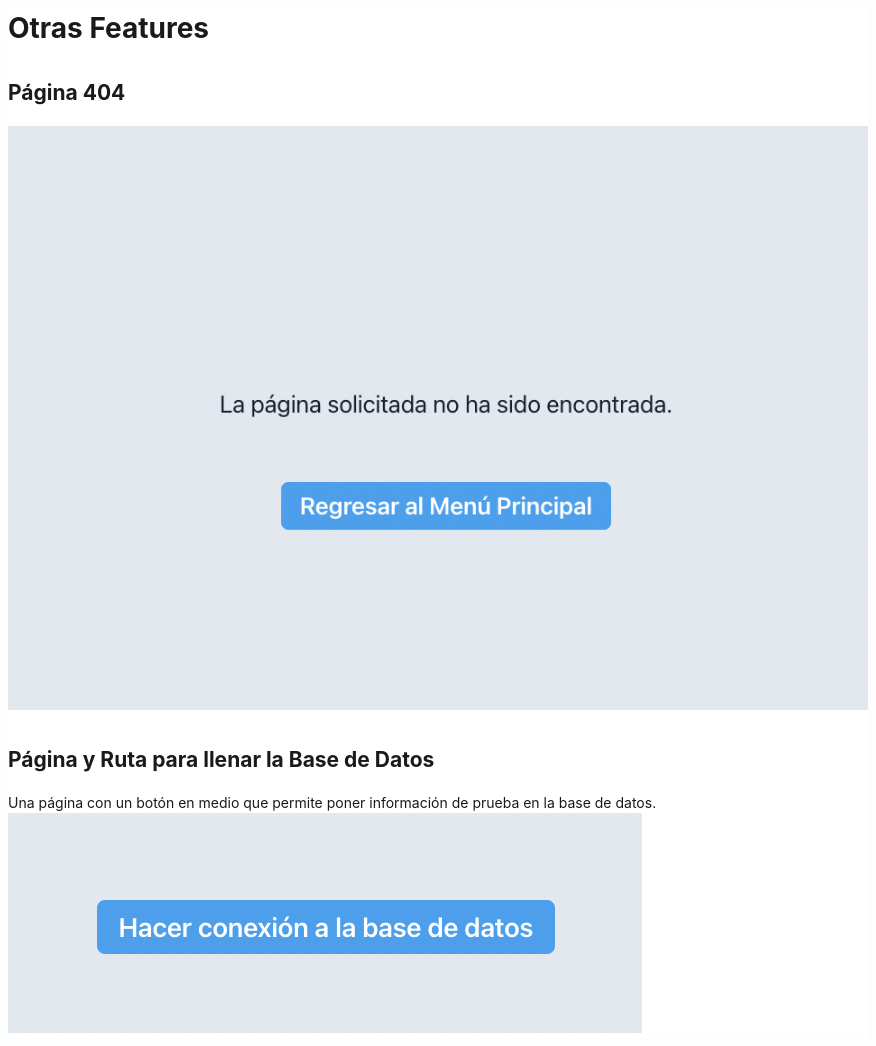 # Otras Features
## Página 404
![404](https://github.com/Alan-Rodz/SGBReact/blob/main/img/404.png)

## Página y Ruta para llenar la Base de Datos
Una página con un botón en medio que permite poner información de prueba
en la base de datos.
![populate](https://github.com/Alan-Rodz/SGBReact/blob/main/img/populate.png)
